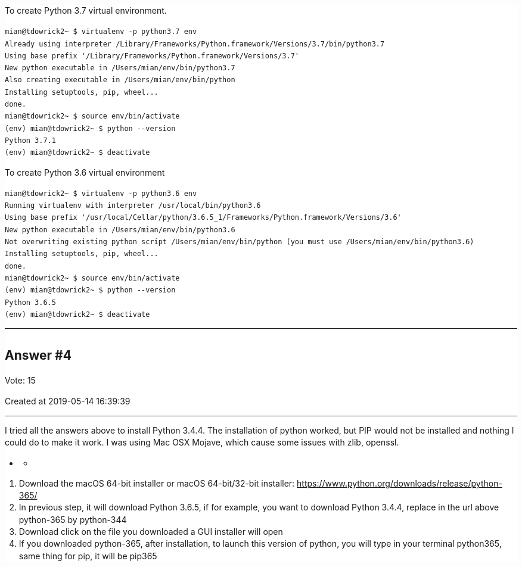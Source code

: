 To create Python 3.7 virtual environment.
```
mian@tdowrick2~ $ virtualenv -p python3.7 env
Already using interpreter /Library/Frameworks/Python.framework/Versions/3.7/bin/python3.7
Using base prefix '/Library/Frameworks/Python.framework/Versions/3.7'
New python executable in /Users/mian/env/bin/python3.7
Also creating executable in /Users/mian/env/bin/python
Installing setuptools, pip, wheel...
done.
mian@tdowrick2~ $ source env/bin/activate
(env) mian@tdowrick2~ $ python --version
Python 3.7.1
(env) mian@tdowrick2~ $ deactivate
```

To create Python 3.6 virtual environment
```
mian@tdowrick2~ $ virtualenv -p python3.6 env
Running virtualenv with interpreter /usr/local/bin/python3.6
Using base prefix '/usr/local/Cellar/python/3.6.5_1/Frameworks/Python.framework/Versions/3.6'
New python executable in /Users/mian/env/bin/python3.6
Not overwriting existing python script /Users/mian/env/bin/python (you must use /Users/mian/env/bin/python3.6)
Installing setuptools, pip, wheel...
done.
mian@tdowrick2~ $ source env/bin/activate
(env) mian@tdowrick2~ $ python --version
Python 3.6.5
(env) mian@tdowrick2~ $ deactivate
```



------------
    
    
## Answer \#4

 Vote: 15

Created at 2019-05-14 16:39:39

------------

I tried all the answers above to install Python 3.4.4. The installation of python worked, but PIP would not be installed and nothing I could do to make it work. I was using Mac OSX Mojave, which cause some issues with zlib, openssl.



- - 




1. Download the macOS 64-bit installer or macOS 64-bit/32-bit installer: https://www.python.org/downloads/release/python-365/
2. In previous step, it will download Python 3.6.5, if for example, you want to download Python 3.4.4, replace in the url above python-365 by python-344
3. Download click on the file you downloaded a GUI installer will open
4. If you downloaded python-365, after installation, to launch this version of python, you will type in your terminal python365, same thing for pip, it will be pip365
